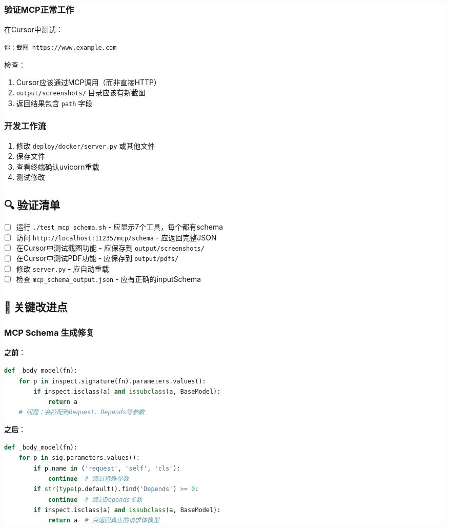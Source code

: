 ### 验证MCP正常工作

在Cursor中测试：
```
你：截图 https://www.example.com
```

检查：
1. Cursor应该通过MCP调用（而非直接HTTP）
2. `output/screenshots/` 目录应该有新截图
3. 返回结果包含 `path` 字段

### 开发工作流

1. 修改 `deploy/docker/server.py` 或其他文件
2. 保存文件
3. 查看终端确认uvicorn重载
4. 测试修改

## 🔍 验证清单

- [ ] 运行 `./test_mcp_schema.sh` - 应显示7个工具，每个都有schema
- [ ] 访问 `http://localhost:11235/mcp/schema` - 应返回完整JSON
- [ ] 在Cursor中测试截图功能 - 应保存到 `output/screenshots/`
- [ ] 在Cursor中测试PDF功能 - 应保存到 `output/pdfs/`
- [ ] 修改 `server.py` - 应自动重载
- [ ] 检查 `mcp_schema_output.json` - 应有正确的inputSchema

## 🎯 关键改进点

### MCP Schema 生成修复

**之前**：
```python
def _body_model(fn):
    for p in inspect.signature(fn).parameters.values():
        if inspect.isclass(a) and issubclass(a, BaseModel):
            return a
    # 问题：会匹配到Request、Depends等参数
```

**之后**：
```python
def _body_model(fn):
    for p in sig.parameters.values():
        if p.name in ('request', 'self', 'cls'):
            continue  # 跳过特殊参数
        if str(type(p.default)).find('Depends') >= 0:
            continue  # 跳过Depends参数
        if inspect.isclass(a) and issubclass(a, BaseModel):
            return a  # 只返回真正的请求体模型
```
